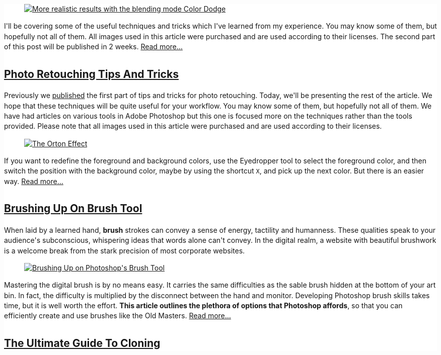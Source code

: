 <figure><a href="https://www.smashingmagazine.com/2011/03/09/useful-photoshop-tips-and-tricks-for-photo-retouching/" rel="nofollow"><img src="https://archive.smashing.media/assets/344dbf88-fdf9-42bb-adb4-46f01eedd629/4619ce39-c4d2-4372-b408-1ed929ba8fc6/30-tips-and-tricks1b.jpg" alt="More realistic results with the blending mode Color Dodge" width="500" height="332" /></a></figure>

I'll be covering some of the useful techniques and tricks which I've learned from my experience. You may know some of them, but hopefully not all of them. All images used in this article were purchased and are used according to their licenses. The second part of this post will be published in 2 weeks.
<a class="cr" href="https://www.smashingmagazine.com/2011/03/09/useful-photoshop-tips-and-tricks-for-photo-retouching/" rel="nofollow">Read more...</a>

## [Photo Retouching Tips And Tricks](https://www.smashingmagazine.com/2011/03/25/30-tips-and-tricks-for-photo-retouching-that-you-dont-know-yet/ "Photo Retouching Tips And Tricks In Photoshop")

Previously we <a href="https://www.smashingmagazine.com/2011/03/09/useful-photoshop-tips-and-tricks-for-photo-retouching/" rel="nofollow">published</a> the first part of tips and tricks for photo retouching. Today, we'll be presenting the rest of the article. We hope that these techniques will be quite useful for your workflow. You may know some of them, but hopefully not all of them. We have had articles on various tools in Adobe Photoshop but this one is focused more on the techniques rather than the tools provided. Please note that all images used in this article were purchased and are used according to their licenses.

<figure><a href="https://www.smashingmagazine.com/2011/03/25/30-tips-and-tricks-for-photo-retouching-that-you-dont-know-yet/" rel="nofollow"><img src="https://archive.smashing.media/assets/344dbf88-fdf9-42bb-adb4-46f01eedd629/3420c73c-3e0e-48e2-8474-4aa71800378f/orton-effect-screenshot.jpg" alt="The Orton Effect" width="500" height="298" /></a></figure>

If you want to redefine the foreground and background colors, use the Eyedropper tool to select the foreground color, and then switch the position with the background color, maybe by using the shortcut <code>X</code>, and pick up the next color. But there is an easier way.
<a class="cr" href="https://www.smashingmagazine.com/2011/03/25/30-tips-and-tricks-for-photo-retouching-that-you-dont-know-yet/" rel="nofollow">Read more...</a>

## [Brushing Up On Brush Tool](https://www.smashingmagazine.com/2009/11/16/brushing-up-on-photoshops-brush-tool/ "Brushing Up On Photoshop’s Brush Tool")

When laid by a learned hand, <strong>brush</strong> strokes can convey a sense of energy, tactility and humanness. These qualities speak to your audience's subconscious, whispering ideas that words alone can't convey. In the digital realm, a website with beautiful brushwork is a welcome break from the stark precision of most corporate websites.

<figure><a href="https://www.smashingmagazine.com/2009/11/16/brushing-up-on-photoshops-brush-tool/" rel="nofollow"><img src="https://archive.smashing.media/assets/344dbf88-fdf9-42bb-adb4-46f01eedd629/15e823c5-5383-4bbf-8d76-87ecd2215096/title-img.jpg" alt="Brushing Up on Photoshop's Brush Tool" /></a></figure>

Mastering the digital brush is by no means easy. It carries the same difficulties as the sable brush hidden at the bottom of your art bin. In fact, the difficulty is multiplied by the disconnect between the hand and monitor. Developing Photoshop brush skills takes time, but it is well worth the effort. <strong>This article outlines the plethora of options that Photoshop affords</strong>, so that you can efficiently create and use brushes like the Old Masters.
<a class="cr" href="https://www.smashingmagazine.com/2009/11/16/brushing-up-on-photoshops-brush-tool/" rel="nofollow">Read more...</a>

## [The Ultimate Guide To Cloning](https://www.smashingmagazine.com/2010/03/30/the-ultimate-guide-to-cloning-in-photoshop/ "The Ultimate Guide To Cloning In Photoshop")
